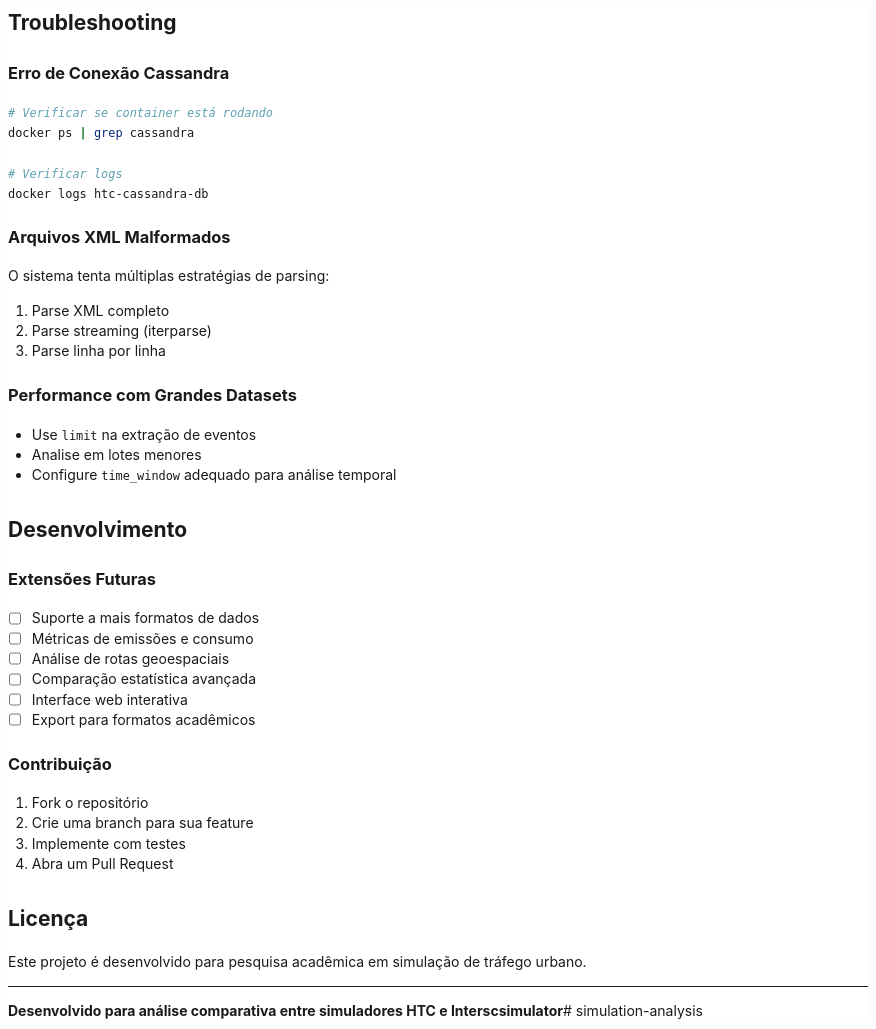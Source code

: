 ## Troubleshooting

### Erro de Conexão Cassandra
```bash
# Verificar se container está rodando
docker ps | grep cassandra

# Verificar logs
docker logs htc-cassandra-db
```

### Arquivos XML Malformados
O sistema tenta múltiplas estratégias de parsing:
1. Parse XML completo
2. Parse streaming (iterparse)
3. Parse linha por linha

### Performance com Grandes Datasets
- Use `limit` na extração de eventos
- Analise em lotes menores
- Configure `time_window` adequado para análise temporal

## Desenvolvimento

### Extensões Futuras
- [ ] Suporte a mais formatos de dados
- [ ] Métricas de emissões e consumo
- [ ] Análise de rotas geoespaciais
- [ ] Comparação estatística avançada
- [ ] Interface web interativa
- [ ] Export para formatos acadêmicos

### Contribuição
1. Fork o repositório
2. Crie uma branch para sua feature
3. Implemente com testes
4. Abra um Pull Request

## Licença

Este projeto é desenvolvido para pesquisa acadêmica em simulação de tráfego urbano.

---

**Desenvolvido para análise comparativa entre simuladores HTC e Interscsimulator**# simulation-analysis
